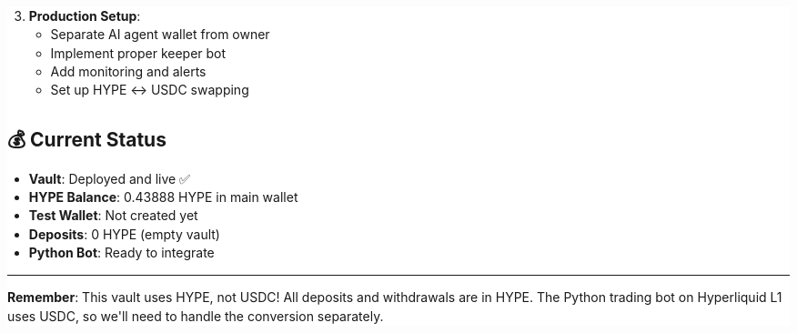 3. **Production Setup**:
   - Separate AI agent wallet from owner
   - Implement proper keeper bot
   - Add monitoring and alerts
   - Set up HYPE ↔ USDC swapping

## 💰 Current Status

- **Vault**: Deployed and live ✅
- **HYPE Balance**: 0.43888 HYPE in main wallet
- **Test Wallet**: Not created yet
- **Deposits**: 0 HYPE (empty vault)
- **Python Bot**: Ready to integrate

---

**Remember**: This vault uses HYPE, not USDC! All deposits and withdrawals are in HYPE. The Python trading bot on Hyperliquid L1 uses USDC, so we'll need to handle the conversion separately.